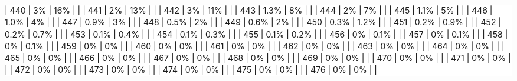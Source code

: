 | 440 | 3% | 16% |  |
| 441 | 2% | 13% |  |
| 442 | 3% | 11% |  |
| 443 | 1.3% | 8% |  |
| 444 | 2% | 7% |  |
| 445 | 1.1% | 5% |  |
| 446 | 1.0% | 4% |  |
| 447 | 0.9% | 3% |  |
| 448 | 0.5% | 2% |  |
| 449 | 0.6% | 2% |  |
| 450 | 0.3% | 1.2% |  |
| 451 | 0.2% | 0.9% |  |
| 452 | 0.2% | 0.7% |  |
| 453 | 0.1% | 0.4% |  |
| 454 | 0.1% | 0.3% |  |
| 455 | 0.1% | 0.2% |  |
| 456 | 0% | 0.1% |  |
| 457 | 0% | 0.1% |  |
| 458 | 0% | 0.1% |  |
| 459 | 0% | 0% |  |
| 460 | 0% | 0% |  |
| 461 | 0% | 0% |  |
| 462 | 0% | 0% |  |
| 463 | 0% | 0% |  |
| 464 | 0% | 0% |  |
| 465 | 0% | 0% |  |
| 466 | 0% | 0% |  |
| 467 | 0% | 0% |  |
| 468 | 0% | 0% |  |
| 469 | 0% | 0% |  |
| 470 | 0% | 0% |  |
| 471 | 0% | 0% |  |
| 472 | 0% | 0% |  |
| 473 | 0% | 0% |  |
| 474 | 0% | 0% |  |
| 475 | 0% | 0% |  |
| 476 | 0% | 0% |  |